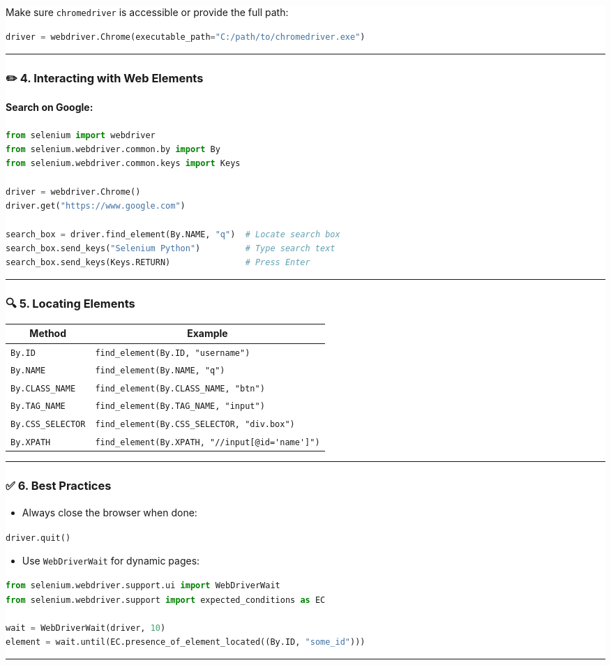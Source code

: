 Make sure `chromedriver` is accessible or provide the full path:

```python
driver = webdriver.Chrome(executable_path="C:/path/to/chromedriver.exe")
```

---

### ✏️ **4. Interacting with Web Elements**

#### Search on Google:

```python
from selenium import webdriver
from selenium.webdriver.common.by import By
from selenium.webdriver.common.keys import Keys

driver = webdriver.Chrome()
driver.get("https://www.google.com")

search_box = driver.find_element(By.NAME, "q")  # Locate search box
search_box.send_keys("Selenium Python")         # Type search text
search_box.send_keys(Keys.RETURN)               # Press Enter
```

---

### 🔍 **5. Locating Elements**

| Method            | Example                                         |
| ----------------- | ----------------------------------------------- |
| `By.ID`           | `find_element(By.ID, "username")`               |
| `By.NAME`         | `find_element(By.NAME, "q")`                    |
| `By.CLASS_NAME`   | `find_element(By.CLASS_NAME, "btn")`            |
| `By.TAG_NAME`     | `find_element(By.TAG_NAME, "input")`            |
| `By.CSS_SELECTOR` | `find_element(By.CSS_SELECTOR, "div.box")`      |
| `By.XPATH`        | `find_element(By.XPATH, "//input[@id='name']")` |

---

### ✅ **6. Best Practices**

* Always close the browser when done:

```python
driver.quit()
```

* Use `WebDriverWait` for dynamic pages:

```python
from selenium.webdriver.support.ui import WebDriverWait
from selenium.webdriver.support import expected_conditions as EC

wait = WebDriverWait(driver, 10)
element = wait.until(EC.presence_of_element_located((By.ID, "some_id")))
```

---